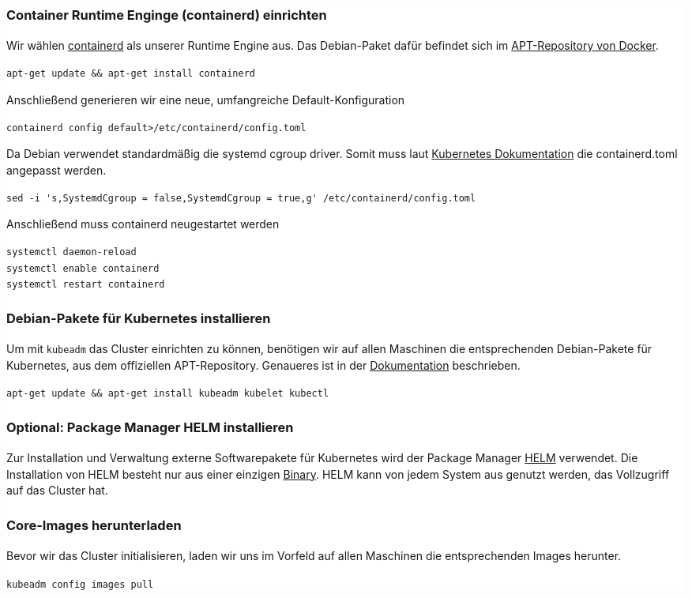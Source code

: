 ### Container Runtime Enginge (containerd) einrichten
Wir wählen [containerd](https://containerd.io/) als unserer Runtime Engine aus. Das Debian-Paket dafür befindet sich
im [APT-Repository von Docker](https://download.docker.com/linux/debian/).

```shell
apt-get update && apt-get install containerd
```

Anschließend generieren wir eine neue, umfangreiche Default-Konfiguration

```shell
containerd config default>/etc/containerd/config.toml
```

Da Debian verwendet standardmäßig die systemd cgroup driver. Somit muss laut
[Kubernetes Dokumentation](https://kubernetes.io/docs/setup/production-environment/container-runtimes/#containerd)
die containerd.toml angepasst werden.

```shell
sed -i 's,SystemdCgroup = false,SystemdCgroup = true,g' /etc/containerd/config.toml
```

Anschließend muss containerd neugestartet werden

```shell
systemctl daemon-reload
systemctl enable containerd
systemctl restart containerd
```

### Debian-Pakete für Kubernetes installieren
Um mit `kubeadm` das Cluster einrichten zu können, benötigen wir auf allen Maschinen die entsprechenden Debian-Pakete für Kubernetes,
aus dem offiziellen APT-Repository. Genaueres ist in der 
[Dokumentation](https://kubernetes.io/docs/setup/production-environment/tools/kubeadm/install-kubeadm/#installing-kubeadm-kubelet-and-kubectl)
beschrieben.

```shell
apt-get update && apt-get install kubeadm kubelet kubectl
```

### Optional: Package Manager HELM installieren
Zur Installation und Verwaltung externe Softwarepakete für Kubernetes wird der Package Manager [HELM](https://helm.sh/)
verwendet. Die Installation von HELM besteht nur aus einer einzigen [Binary](https://helm.sh/docs/intro/install/).
HELM kann von jedem System aus genutzt werden, das Vollzugriff auf das Cluster hat.

### Core-Images herunterladen
Bevor wir das Cluster initialisieren, laden wir uns im Vorfeld auf allen Maschinen die entsprechenden Images herunter.

```shell
kubeadm config images pull
```
